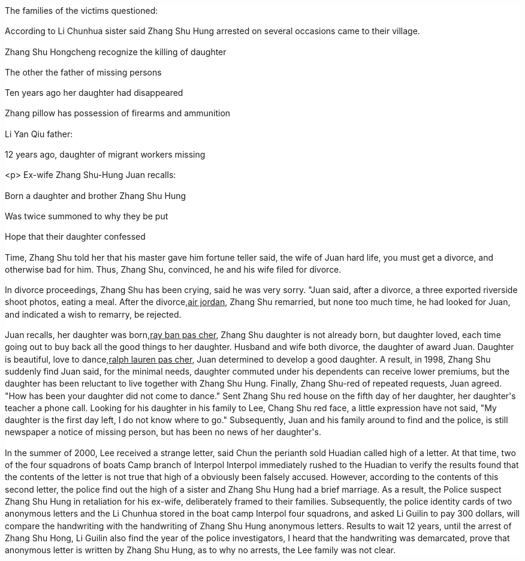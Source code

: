 The families of the victims questioned:

According to Li Chunhua sister said Zhang Shu Hung arrested on several
occasions came to their village.

Zhang Shu Hongcheng recognize the killing of daughter

The other the father of missing persons

Ten years ago her daughter had disappeared

Zhang pillow has possession of firearms and ammunition

Li Yan Qiu father:

12 years ago, daughter of migrant workers missing

&lt;p&gt; Ex-wife Zhang Shu-Hung Juan recalls:

Born a daughter and brother Zhang Shu Hung

Was twice summoned to why they be put

Hope that their daughter confessed

Time, Zhang Shu told her that his master gave him fortune teller said, the
wife of Juan hard life, you must get a divorce, and otherwise bad for him.
Thus, Zhang Shu, convinced, he and his wife filed for divorce.

In divorce proceedings, Zhang Shu has been crying, said he was very sorry.
"Juan said, after a divorce, a three exported riverside shoot photos, eating a
meal. After the divorce,[air jordan](http://www.airjordanchaussuresedfr.com
"http://www.airjordanchaussuresedfr.com" ), Zhang Shu remarried, but none too
much time, he had looked for Juan, and indicated a wish to remarry, be
rejected.

Juan recalls, her daughter was born,[ray ban pas
cher](http://www.raybanpascherafr.com "http://www.raybanpascherafr.com" ),
Zhang Shu daughter is not already born, but daughter loved, each time going
out to buy back all the good things to her daughter. Husband and wife both
divorce, the daughter of award Juan. Daughter is beautiful, love to
dance,[ralph lauren pas cher](http://www.francepoloralphlaurenpascher.biz
"http://www.francepoloralphlaurenpascher.biz" ), Juan determined to develop a
good daughter. A result, in 1998, Zhang Shu suddenly find Juan said, for the
minimal needs, daughter commuted under his dependents can receive lower
premiums, but the daughter has been reluctant to live together with Zhang Shu
Hung. Finally, Zhang Shu-red of repeated requests, Juan agreed. "How has been
your daughter did not come to dance." Sent Zhang Shu red house on the fifth
day of her daughter, her daughter's teacher a phone call. Looking for his
daughter in his family to Lee, Chang Shu red face, a little expression have
not said, "My daughter is the first day left, I do not know where to go."
Subsequently, Juan and his family around to find and the police, is still
newspaper a notice of missing person, but has been no news of her daughter's.

In the summer of 2000, Lee received a strange letter, said Chun the perianth
sold Huadian called high of a letter. At that time, two of the four squadrons
of boats Camp branch of Interpol Interpol immediately rushed to the Huadian to
verify the results found that the contents of the letter is not true that high
of a obviously been falsely accused. However, according to the contents of
this second letter, the police find out the high of a sister and Zhang Shu
Hung had a brief marriage. As a result, the Police suspect Zhang Shu Hung in
retaliation for his ex-wife, deliberately framed to their families.
Subsequently, the police identity cards of two anonymous letters and the Li
Chunhua stored in the boat camp Interpol four squadrons, and asked Li Guilin
to pay 300 dollars, will compare the handwriting with the handwriting of Zhang
Shu Hung anonymous letters. Results to wait 12 years, until the arrest of
Zhang Shu Hong, Li Guilin also find the year of the police investigators, I
heard that the handwriting was demarcated, prove that anonymous letter is
written by Zhang Shu Hung, as to why no arrests, the Lee family was not clear.
